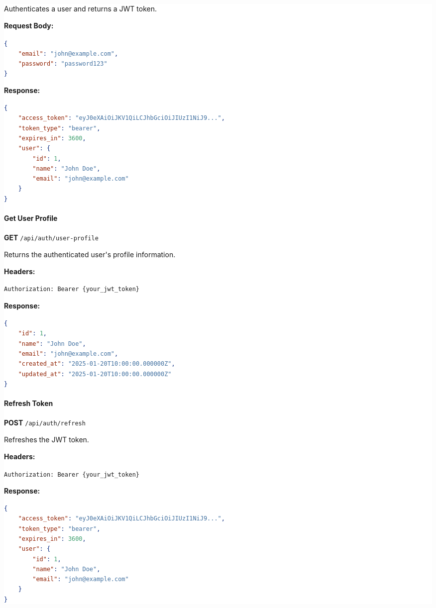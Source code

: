 Authenticates a user and returns a JWT token.

**Request Body:**
```json
{
    "email": "john@example.com",
    "password": "password123"
}
```

**Response:**
```json
{
    "access_token": "eyJ0eXAiOiJKV1QiLCJhbGciOiJIUzI1NiJ9...",
    "token_type": "bearer",
    "expires_in": 3600,
    "user": {
        "id": 1,
        "name": "John Doe",
        "email": "john@example.com"
    }
}
```

#### Get User Profile
**GET** `/api/auth/user-profile`

Returns the authenticated user's profile information.

**Headers:**
```
Authorization: Bearer {your_jwt_token}
```

**Response:**
```json
{
    "id": 1,
    "name": "John Doe",
    "email": "john@example.com",
    "created_at": "2025-01-20T10:00:00.000000Z",
    "updated_at": "2025-01-20T10:00:00.000000Z"
}
```

#### Refresh Token
**POST** `/api/auth/refresh`

Refreshes the JWT token.

**Headers:**
```
Authorization: Bearer {your_jwt_token}
```

**Response:**
```json
{
    "access_token": "eyJ0eXAiOiJKV1QiLCJhbGciOiJIUzI1NiJ9...",
    "token_type": "bearer",
    "expires_in": 3600,
    "user": {
        "id": 1,
        "name": "John Doe",
        "email": "john@example.com"
    }
}
```
